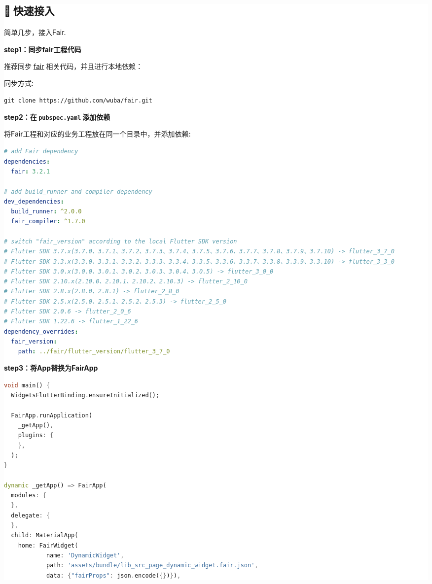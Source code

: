 ## 🚀 快速接入


简单几步，接入Fair.

**step1：同步fair工程代码**

推荐同步 [fair](https://github.com/wuba/fair) 相关代码，并且进行本地依赖：

同步方式:

```
git clone https://github.com/wuba/fair.git
```

**step2：在 `pubspec.yaml` 添加依赖**

将Fair工程和对应的业务工程放在同一个目录中，并添加依赖:

```yaml
# add Fair dependency
dependencies:
  fair: 3.2.1

# add build_runner and compiler dependency
dev_dependencies:
  build_runner: ^2.0.0
  fair_compiler: ^1.7.0

# switch "fair_version" according to the local Flutter SDK version
# Flutter SDK 3.7.x(3.7.0、3.7.1、3.7.2、3.7.3、3.7.4、3.7.5、3.7.6、3.7.7、3.7.8、3.7.9、3.7.10) -> flutter_3_7_0
# Flutter SDK 3.3.x(3.3.0、3.3.1、3.3.2、3.3.3、3.3.4、3.3.5、3.3.6、3.3.7、3.3.8、3.3.9、3.3.10) -> flutter_3_3_0
# Flutter SDK 3.0.x(3.0.0、3.0.1、3.0.2、3.0.3、3.0.4、3.0.5) -> flutter_3_0_0
# Flutter SDK 2.10.x(2.10.0、2.10.1、2.10.2、2.10.3) -> flutter_2_10_0
# Flutter SDK 2.8.x(2.8.0、2.8.1) -> flutter_2_8_0
# Flutter SDK 2.5.x(2.5.0、2.5.1、2.5.2、2.5.3) -> flutter_2_5_0
# Flutter SDK 2.0.6 -> flutter_2_0_6
# Flutter SDK 1.22.6 -> flutter_1_22_6
dependency_overrides:
  fair_version:
    path: ../fair/flutter_version/flutter_3_7_0
```

**step3：将App替换为FairApp**

```dart
void main() {
  WidgetsFlutterBinding.ensureInitialized();

  FairApp.runApplication(
    _getApp(),
    plugins: {
    },
  );
}

dynamic _getApp() => FairApp(
  modules: {
  },
  delegate: {
  },
  child: MaterialApp(
    home: FairWidget(
            name: 'DynamicWidget',
            path: 'assets/bundle/lib_src_page_dynamic_widget.fair.json',
            data: {"fairProps": json.encode({})}),
```